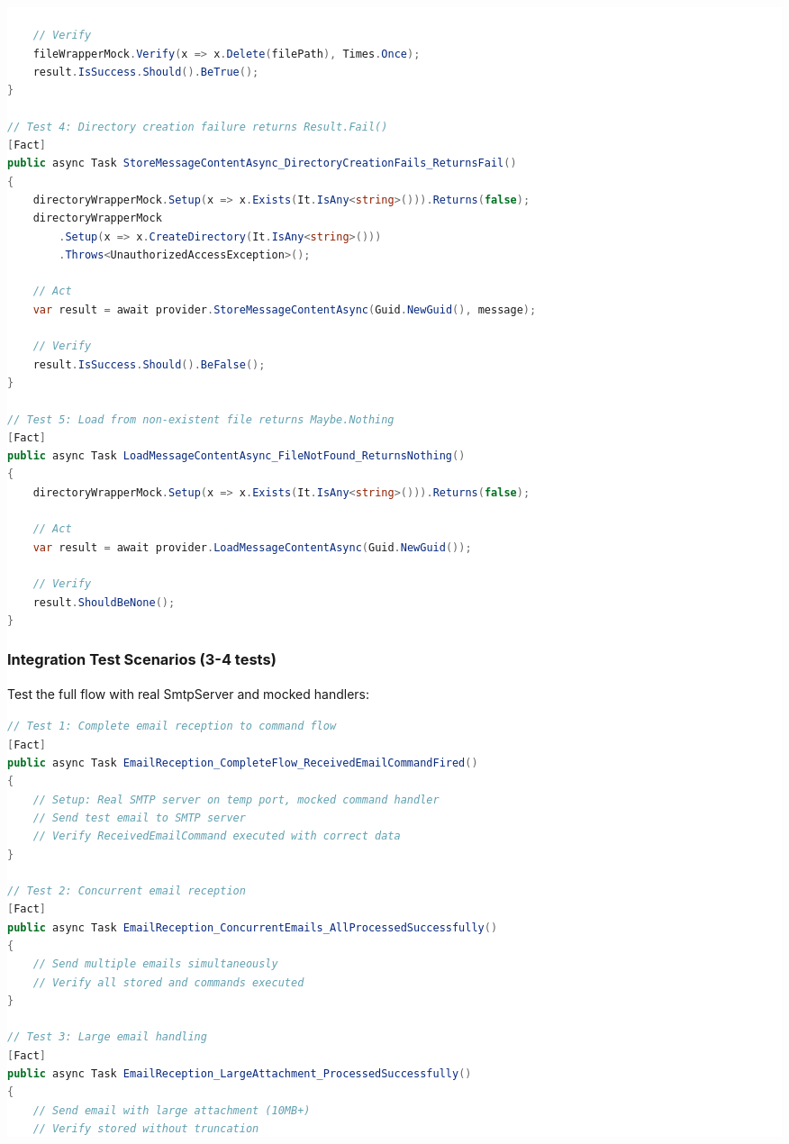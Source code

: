 ```csharp
    
    // Verify
    fileWrapperMock.Verify(x => x.Delete(filePath), Times.Once);
    result.IsSuccess.Should().BeTrue();
}

// Test 4: Directory creation failure returns Result.Fail()
[Fact]
public async Task StoreMessageContentAsync_DirectoryCreationFails_ReturnsFail()
{
    directoryWrapperMock.Setup(x => x.Exists(It.IsAny<string>())).Returns(false);
    directoryWrapperMock
        .Setup(x => x.CreateDirectory(It.IsAny<string>()))
        .Throws<UnauthorizedAccessException>();
    
    // Act
    var result = await provider.StoreMessageContentAsync(Guid.NewGuid(), message);
    
    // Verify
    result.IsSuccess.Should().BeFalse();
}

// Test 5: Load from non-existent file returns Maybe.Nothing
[Fact]
public async Task LoadMessageContentAsync_FileNotFound_ReturnsNothing()
{
    directoryWrapperMock.Setup(x => x.Exists(It.IsAny<string>())).Returns(false);
    
    // Act
    var result = await provider.LoadMessageContentAsync(Guid.NewGuid());
    
    // Verify
    result.ShouldBeNone();
}
```

### Integration Test Scenarios (3-4 tests)
Test the full flow with real SmtpServer and mocked handlers:

```csharp
// Test 1: Complete email reception to command flow
[Fact]
public async Task EmailReception_CompleteFlow_ReceivedEmailCommandFired()
{
    // Setup: Real SMTP server on temp port, mocked command handler
    // Send test email to SMTP server
    // Verify ReceivedEmailCommand executed with correct data
}

// Test 2: Concurrent email reception
[Fact]
public async Task EmailReception_ConcurrentEmails_AllProcessedSuccessfully()
{
    // Send multiple emails simultaneously
    // Verify all stored and commands executed
}

// Test 3: Large email handling
[Fact]
public async Task EmailReception_LargeAttachment_ProcessedSuccessfully()
{
    // Send email with large attachment (10MB+)
    // Verify stored without truncation
```